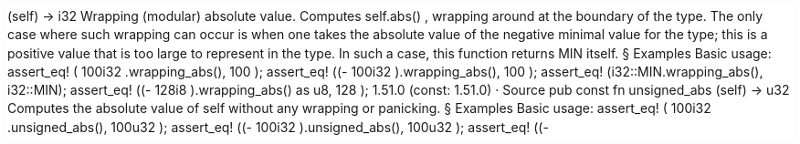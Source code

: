 (self) ->
i32
Wrapping (modular) absolute value. Computes
self.abs()
, wrapping around at
the boundary of the type.
The only case where such wrapping can occur is when one takes the absolute value of the negative
minimal value for the type; this is a positive value that is too large to represent in the type. In
such a case, this function returns
MIN
itself.
§
Examples
Basic usage:
assert_eq!
(
100i32
.wrapping_abs(),
100
);
assert_eq!
((-
100i32
).wrapping_abs(),
100
);
assert_eq!
(i32::MIN.wrapping_abs(), i32::MIN);
assert_eq!
((-
128i8
).wrapping_abs()
as
u8,
128
);
1.51.0 (const: 1.51.0)
·
Source
pub const fn
unsigned_abs
(self) ->
u32
Computes the absolute value of
self
without any wrapping
or panicking.
§
Examples
Basic usage:
assert_eq!
(
100i32
.unsigned_abs(),
100u32
);
assert_eq!
((-
100i32
).unsigned_abs(),
100u32
);
assert_eq!
((-